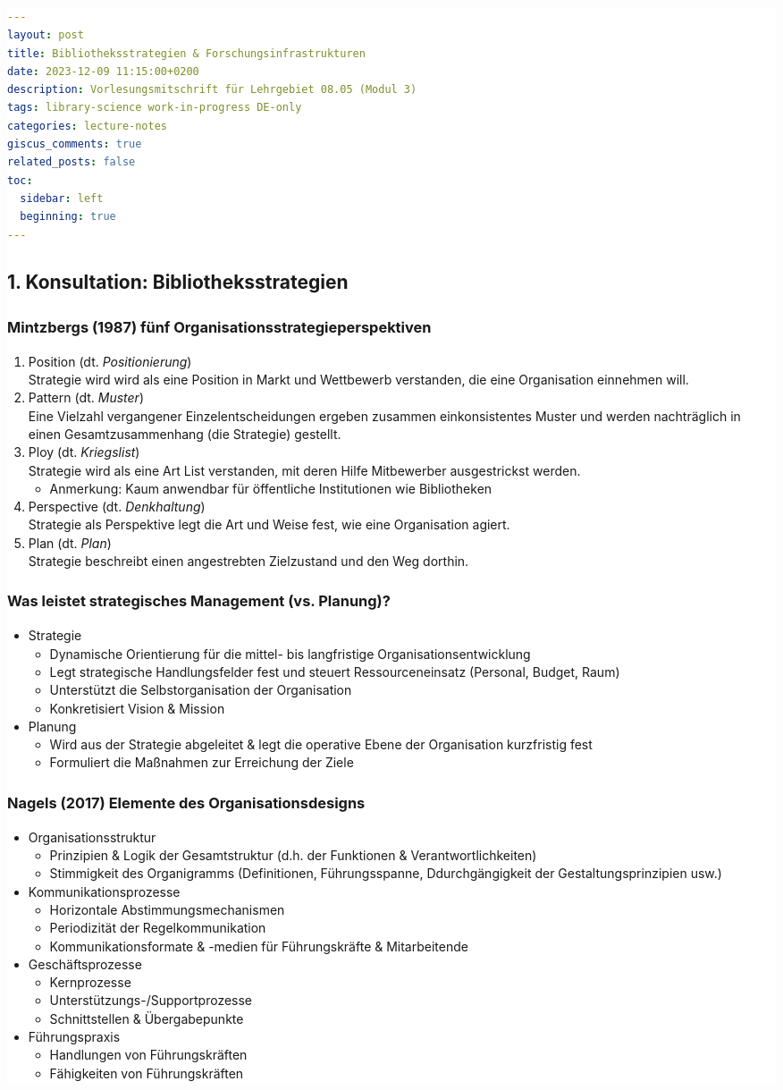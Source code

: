 ```yaml
---
layout: post
title: Bibliotheksstrategien & Forschungsinfrastrukturen
date: 2023-12-09 11:15:00+0200
description: Vorlesungsmitschrift für Lehrgebiet 08.05 (Modul 3)
tags: library-science work-in-progress DE-only
categories: lecture-notes
giscus_comments: true
related_posts: false
toc:
  sidebar: left
  beginning: true
---
```


## 1. Konsultation: Bibliotheksstrategien

### Mintzbergs (1987) fünf Organisationsstrategieperspektiven

1. Position (dt. _Positionierung_)<br>
   Strategie wird wird als eine Position in Markt und Wettbewerb verstanden, die eine Organisation einnehmen will.
2. Pattern (dt. _Muster_)<br>
   Eine Vielzahl vergangener Einzelentscheidungen ergeben zusammen einkonsistentes Muster und werden nachträglich in einen Gesamtzusammenhang (die Strategie) gestellt.
3. Ploy (dt. _Kriegslist_)<br>
   Strategie wird als eine Art List verstanden, mit deren Hilfe Mitbewerber ausgestrickst werden.
   - Anmerkung: Kaum anwendbar für öffentliche Institutionen wie Bibliotheken
4. Perspective (dt. _Denkhaltung_)<br>
   Strategie als Perspektive legt die Art und Weise fest, wie eine Organisation agiert.
5. Plan (dt. _Plan_)<br>
   Strategie beschreibt einen angestrebten Zielzustand und den Weg dorthin.

### Was leistet strategisches Management (vs. Planung)?

- Strategie
  - Dynamische Orientierung für die mittel- bis langfristige Organisationsentwicklung
  - Legt strategische Handlungsfelder fest und steuert Ressourceneinsatz (Personal, Budget, Raum)
  - Unterstützt die Selbstorganisation der Organisation
  - Konkretisiert Vision & Mission
- Planung
  - Wird aus der Strategie abgeleitet & legt die operative Ebene der Organisation kurzfristig fest
  - Formuliert die Maßnahmen zur Erreichung der Ziele

### Nagels (2017) Elemente des Organisationsdesigns

- Organisationsstruktur
  - Prinzipien & Logik der Gesamtstruktur (d.h. der Funktionen & Verantwortlichkeiten)
  - Stimmigkeit des Organigramms (Definitionen, Führungsspanne, Ddurchgängigkeit der Gestaltungsprinzipien usw.)
- Kommunikationsprozesse
  - Horizontale Abstimmungsmechanismen
  - Periodizität der Regelkommunikation
  - Kommunikationsformate & -medien für Führungskräfte & Mitarbeitende
- Geschäftsprozesse
  - Kernprozesse
  - Unterstützungs-/Supportprozesse
  - Schnittstellen & Übergabepunkte
- Führungspraxis
  - Handlungen von Führungskräften
  - Fähigkeiten von Führungskräften